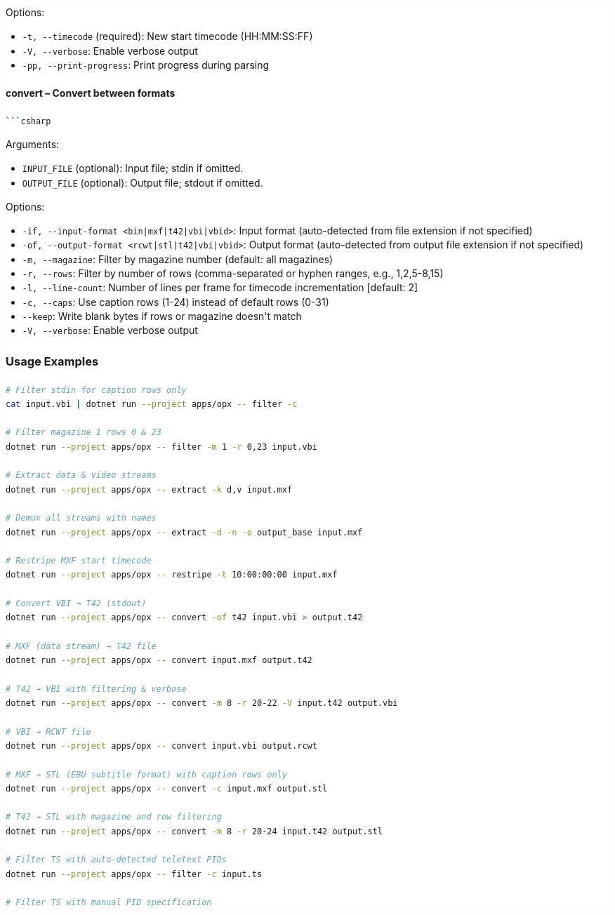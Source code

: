 Options:
- `-t, --timecode` (required): New start timecode (HH:MM:SS:FF)
- `-V, --verbose`: Enable verbose output
- `-pp, --print-progress`: Print progress during parsing

#### convert – Convert between formats
```bash
```csharp
```
Arguments:
- `INPUT_FILE`  (optional): Input file; stdin if omitted.
- `OUTPUT_FILE` (optional): Output file; stdout if omitted.

Options:
- `-if, --input-format <bin|mxf|t42|vbi|vbid>`: Input format (auto-detected from file extension if not specified)
- `-of, --output-format <rcwt|stl|t42|vbi|vbid>`: Output format (auto-detected from output file extension if not specified)
- `-m, --magazine`: Filter by magazine number (default: all magazines)
- `-r, --rows`: Filter by number of rows (comma-separated or hyphen ranges, e.g., 1,2,5-8,15)
- `-l, --line-count`: Number of lines per frame for timecode incrementation [default: 2]
- `-c, --caps`: Use caption rows (1-24) instead of default rows (0-31)
- `--keep`: Write blank bytes if rows or magazine doesn't match
- `-V, --verbose`: Enable verbose output

### Usage Examples

```bash
# Filter stdin for caption rows only
cat input.vbi | dotnet run --project apps/opx -- filter -c

# Filter magazine 1 rows 0 & 23
dotnet run --project apps/opx -- filter -m 1 -r 0,23 input.vbi

# Extract data & video streams
dotnet run --project apps/opx -- extract -k d,v input.mxf

# Demux all streams with names
dotnet run --project apps/opx -- extract -d -n -o output_base input.mxf

# Restripe MXF start timecode
dotnet run --project apps/opx -- restripe -t 10:00:00:00 input.mxf

# Convert VBI → T42 (stdout)
dotnet run --project apps/opx -- convert -of t42 input.vbi > output.t42

# MXF (data stream) → T42 file
dotnet run --project apps/opx -- convert input.mxf output.t42

# T42 → VBI with filtering & verbose
dotnet run --project apps/opx -- convert -m 8 -r 20-22 -V input.t42 output.vbi

# VBI → RCWT file
dotnet run --project apps/opx -- convert input.vbi output.rcwt

# MXF → STL (EBU subtitle format) with caption rows only
dotnet run --project apps/opx -- convert -c input.mxf output.stl

# T42 → STL with magazine and row filtering
dotnet run --project apps/opx -- convert -m 8 -r 20-24 input.t42 output.stl

# Filter TS with auto-detected teletext PIDs
dotnet run --project apps/opx -- filter -c input.ts

# Filter TS with manual PID specification
```